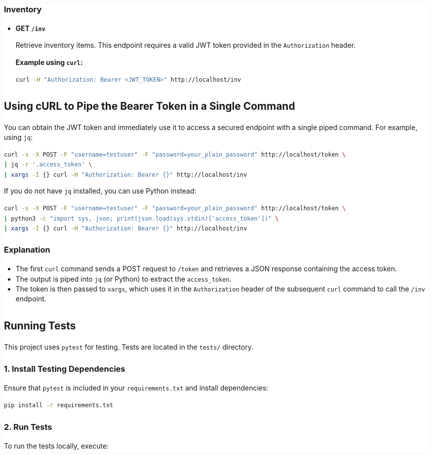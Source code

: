 ### Inventory

- **GET `/inv`**

  Retrieve inventory items. This endpoint requires a valid JWT token provided in the `Authorization` header.

  **Example using `curl`:**

  ```bash
  curl -H "Authorization: Bearer <JWT_TOKEN>" http://localhost/inv
  ```

## Using cURL to Pipe the Bearer Token in a Single Command

You can obtain the JWT token and immediately use it to access a secured endpoint with a single piped command. For example, using `jq`:

```bash
curl -s -X POST -F "username=testuser" -F "password=your_plain_password" http://localhost/token \
| jq -r '.access_token' \
| xargs -I {} curl -H "Authorization: Bearer {}" http://localhost/inv
```

If you do not have `jq` installed, you can use Python instead:

```bash
curl -s -X POST -F "username=testuser" -F "password=your_plain_password" http://localhost/token \
| python3 -c "import sys, json; print(json.load(sys.stdin)['access_token'])" \
| xargs -I {} curl -H "Authorization: Bearer {}" http://localhost/inv
```

### Explanation

- The first `curl` command sends a POST request to `/token` and retrieves a JSON response containing the access token.
- The output is piped into `jq` (or Python) to extract the `access_token`.
- The token is then passed to `xargs`, which uses it in the `Authorization` header of the subsequent `curl` command to call the `/inv` endpoint.

## Running Tests

This project uses `pytest` for testing. Tests are located in the `tests/` directory.

### 1. Install Testing Dependencies

Ensure that `pytest` is included in your `requirements.txt` and install dependencies:

```bash
pip install -r requirements.txt
```

### 2. Run Tests

To run the tests locally, execute:

